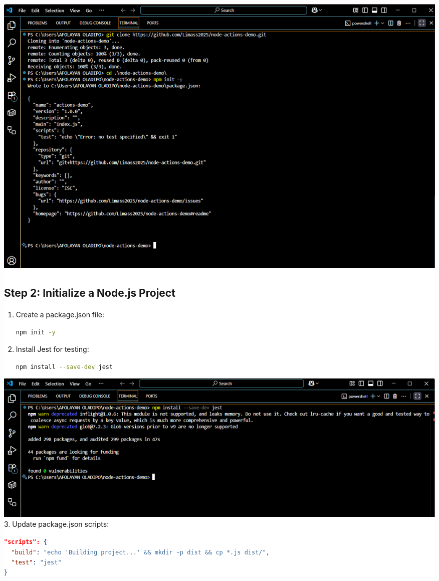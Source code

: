 ![alt text](<Screenshot 2025-09-16 082240.png>)

## Step 2: Initialize a Node.js Project
1. Create a package.json file:
   ```bash
   npm init -y
   ```

2. Install Jest for testing:
   ```bash
   npm install --save-dev jest
   ```
![alt text](<Screenshot 2025-09-16 082350.png>)
3. Update package.json scripts:
   ```json
   "scripts": {
     "build": "echo 'Building project...' && mkdir -p dist && cp *.js dist/",
     "test": "jest"
   }
   ```
